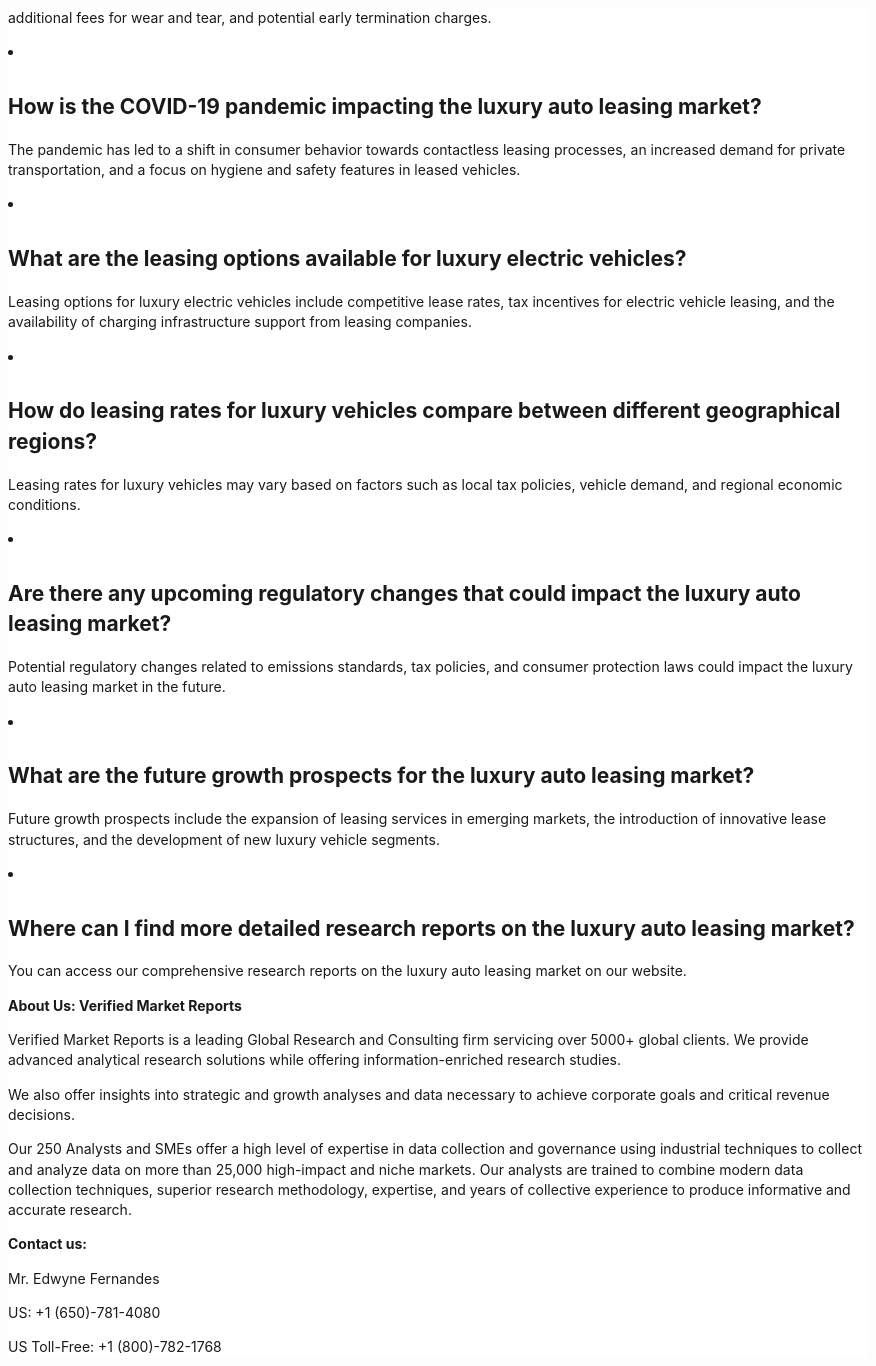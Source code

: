 additional fees for wear and tear, and potential early termination charges.</p> </li> <li> <h2>How is the COVID-19 pandemic impacting the luxury auto leasing market?</h2> <p>The pandemic has led to a shift in consumer behavior towards contactless leasing processes, an increased demand for private transportation, and a focus on hygiene and safety features in leased vehicles.</p> </li> <li> <h2>What are the leasing options available for luxury electric vehicles?</h2> <p>Leasing options for luxury electric vehicles include competitive lease rates, tax incentives for electric vehicle leasing, and the availability of charging infrastructure support from leasing companies.</p> </li> <li> <h2>How do leasing rates for luxury vehicles compare between different geographical regions?</h2> <p>Leasing rates for luxury vehicles may vary based on factors such as local tax policies, vehicle demand, and regional economic conditions.</p> </li> <li> <h2>Are there any upcoming regulatory changes that could impact the luxury auto leasing market?</h2> <p>Potential regulatory changes related to emissions standards, tax policies, and consumer protection laws could impact the luxury auto leasing market in the future.</p> </li> <li> <h2>What are the future growth prospects for the luxury auto leasing market?</h2> <p>Future growth prospects include the expansion of leasing services in emerging markets, the introduction of innovative lease structures, and the development of new luxury vehicle segments.</p> </li> <li> <h2>Where can I find more detailed research reports on the luxury auto leasing market?</h2> <p>You can access our comprehensive research reports on the luxury auto leasing market on our website.</p> </li></ol></body></html></h3><p id="" class=""><strong>About Us: Verified Market Reports</strong></p><p id="" class="">Verified Market Reports is a leading Global Research and Consulting firm servicing over 5000+ global clients. We provide advanced analytical research solutions while offering information-enriched research studies.</p><p id="" class="">We also offer insights into strategic and growth analyses and data necessary to achieve corporate goals and critical revenue decisions.</p><p id="" class="">Our 250 Analysts and SMEs offer a high level of expertise in data collection and governance using industrial techniques to collect and analyze data on more than 25,000 high-impact and niche markets. Our analysts are trained to combine modern data collection techniques, superior research methodology, expertise, and years of collective experience to produce informative and accurate research.</p><p id="" class=""><strong>Contact us:</strong></p><p id="" class="">Mr. Edwyne Fernandes</p><p id="" class="">US: +1 (650)-781-4080</p><p id="" class="">US Toll-Free: +1 (800)-782-1768</p>
